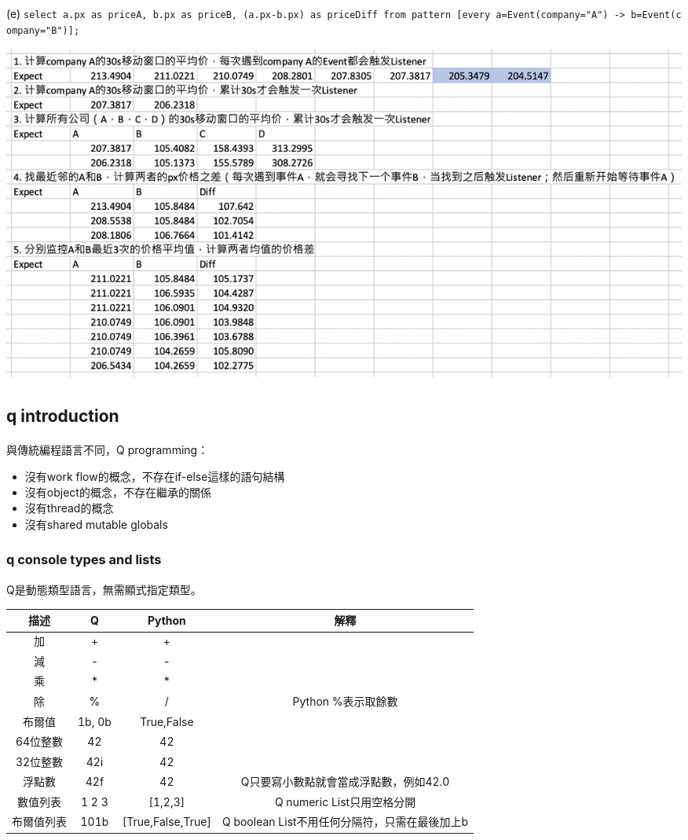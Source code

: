 (e)
`select a.px as priceA, b.px as priceB, (a.px-b.px) as priceDiff from pattern [every a=Event(company="A") -> b=Event(company="B")];`

![alt text](../Contents/Esper/sample_exp_results.png "esper sample_exp_results")


## q introduction

與傳統編程語言不同，Q programming：

* 沒有work flow的概念，不存在if-else這樣的語句結構
* 沒有object的概念，不存在繼承的關係
* 沒有thread的概念
* 沒有shared mutable globals

### q console types and lists

Q是動態類型語言，無需顯式指定類型。

|描述       | Q      | Python |        解釋     |
|:--------:|:------:|:------:|:--------------:|
|加        | +      |   +     |                |
|減        | -      |   -     |                |
|乘        | *      |   *     |                |
|除        | %      |   /     | Python %表示取餘數|
|布爾值     | 1b, 0b |True,False|                |
|64位整數   | 42     |   42    |                |
|32位整數   | 42i    |   42    |                |
|浮點數     | 42f    |   42    |Q只要寫小數點就會當成浮點數，例如42.0|
|數值列表   | 1 2 3  |[1,2,3]  | Q numeric List只用空格分開|
|布爾值列表  | 101b  |[True,False,True]  | Q boolean List不用任何分隔符，只需在最後加上b|
